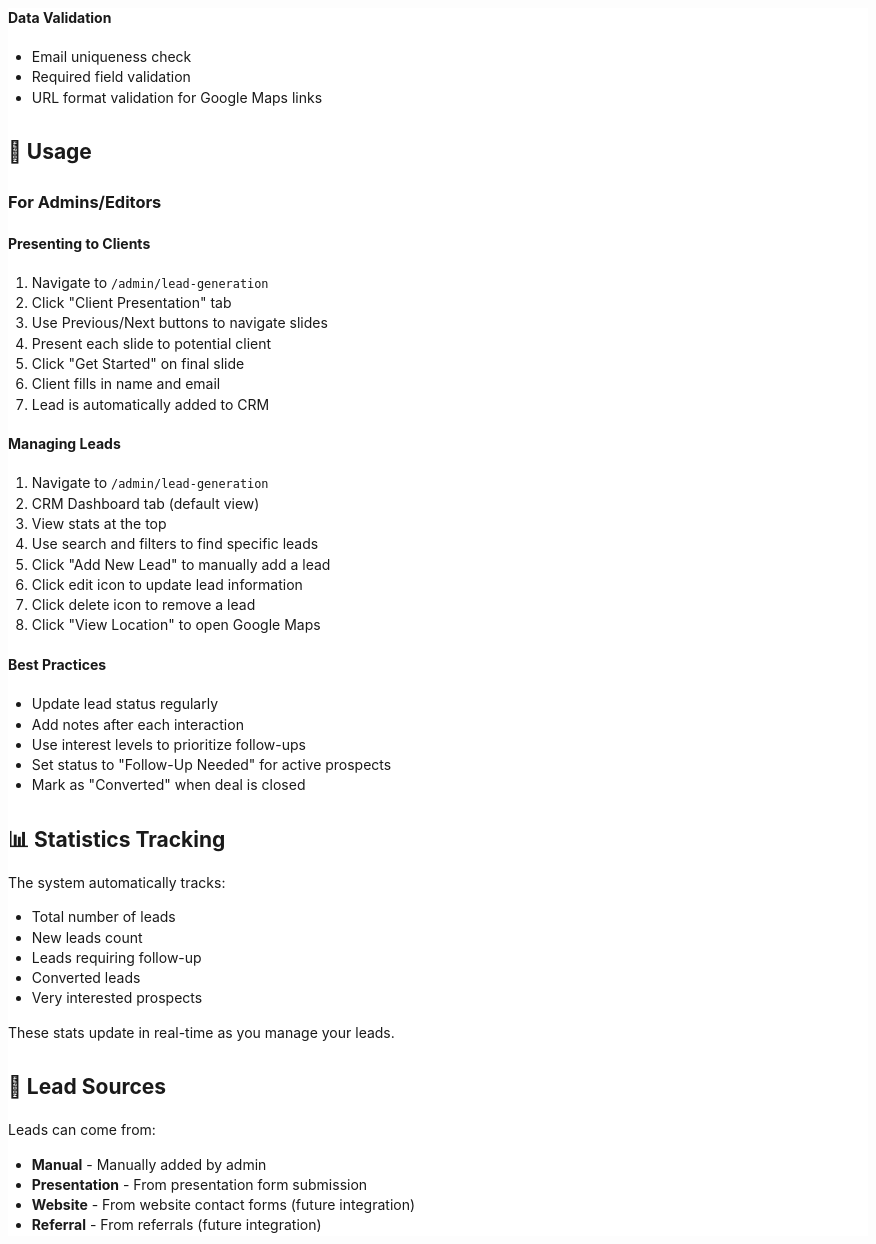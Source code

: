 #### Data Validation
- Email uniqueness check
- Required field validation
- URL format validation for Google Maps links

## 🚀 Usage

### For Admins/Editors

#### Presenting to Clients
1. Navigate to `/admin/lead-generation`
2. Click "Client Presentation" tab
3. Use Previous/Next buttons to navigate slides
4. Present each slide to potential client
5. Click "Get Started" on final slide
6. Client fills in name and email
7. Lead is automatically added to CRM

#### Managing Leads
1. Navigate to `/admin/lead-generation`
2. CRM Dashboard tab (default view)
3. View stats at the top
4. Use search and filters to find specific leads
5. Click "Add New Lead" to manually add a lead
6. Click edit icon to update lead information
7. Click delete icon to remove a lead
8. Click "View Location" to open Google Maps

#### Best Practices
- Update lead status regularly
- Add notes after each interaction
- Use interest levels to prioritize follow-ups
- Set status to "Follow-Up Needed" for active prospects
- Mark as "Converted" when deal is closed

## 📊 Statistics Tracking

The system automatically tracks:
- Total number of leads
- New leads count
- Leads requiring follow-up
- Converted leads
- Very interested prospects

These stats update in real-time as you manage your leads.

## 🎯 Lead Sources

Leads can come from:
- **Manual** - Manually added by admin
- **Presentation** - From presentation form submission
- **Website** - From website contact forms (future integration)
- **Referral** - From referrals (future integration)
